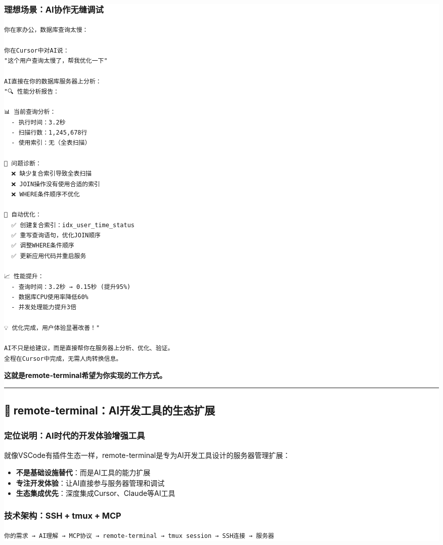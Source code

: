### 理想场景：AI协作无缝调试
```
你在家办公，数据库查询太慢：

你在Cursor中对AI说：
"这个用户查询太慢了，帮我优化一下"

AI直接在你的数据库服务器上分析：
"🔍 性能分析报告：

📊 当前查询分析：
  - 执行时间：3.2秒
  - 扫描行数：1,245,678行
  - 使用索引：无（全表扫描）

🎯 问题诊断：
  ❌ 缺少复合索引导致全表扫描
  ❌ JOIN操作没有使用合适的索引  
  ❌ WHERE条件顺序不优化

🔧 自动优化：
  ✅ 创建复合索引：idx_user_time_status  
  ✅ 重写查询语句，优化JOIN顺序
  ✅ 调整WHERE条件顺序
  ✅ 更新应用代码并重启服务

📈 性能提升：
  - 查询时间：3.2秒 → 0.15秒 (提升95%)
  - 数据库CPU使用率降低60%
  - 并发处理能力提升3倍

💡 优化完成，用户体验显著改善！"

AI不只是给建议，而是直接帮你在服务器上分析、优化、验证。
全程在Cursor中完成，无需人肉转换信息。
```

**这就是remote-terminal希望为你实现的工作方式。**

---

## 🚀 remote-terminal：AI开发工具的生态扩展

### 定位说明：AI时代的开发体验增强工具
就像VSCode有插件生态一样，remote-terminal是专为AI开发工具设计的服务器管理扩展：

- **不是基础设施替代**：而是AI工具的能力扩展
- **专注开发体验**：让AI直接参与服务器管理和调试
- **生态集成优先**：深度集成Cursor、Claude等AI工具

### 技术架构：SSH + tmux + MCP
```
你的需求 → AI理解 → MCP协议 → remote-terminal → tmux session → SSH连接 → 服务器
```
